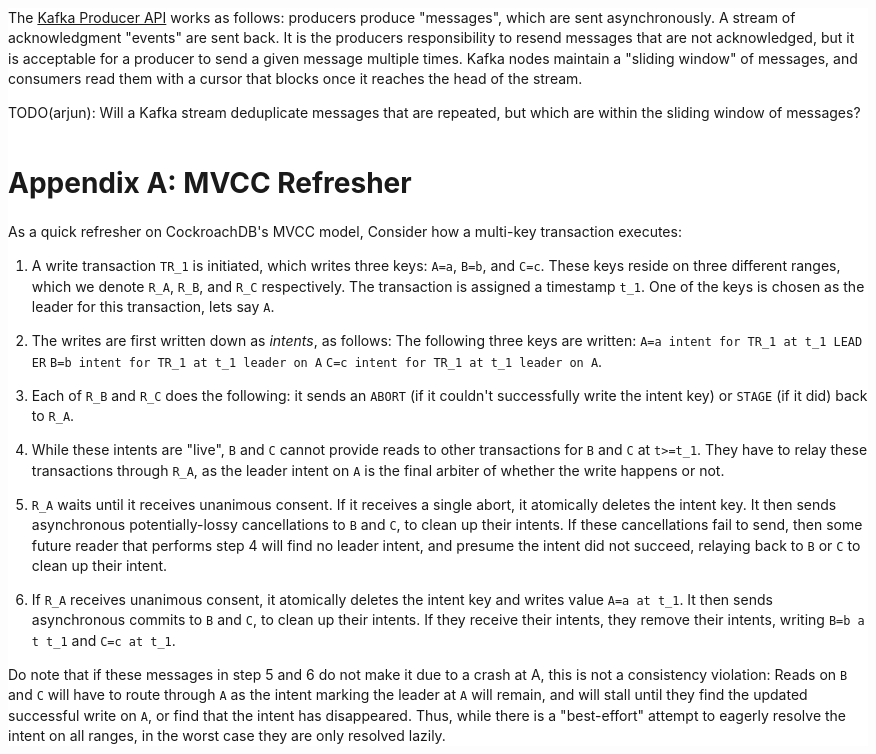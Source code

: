 The [Kafka Producer
API](http://docs.confluent.io/current/clients/confluent-kafka-go/index.html#hdr-Producer)
works as follows: producers produce "messages", which are sent
asynchronously. A stream of acknowledgment "events" are sent back. It
is the producers responsibility to resend messages that are not
acknowledged, but it is acceptable for a producer to send a given
message multiple times. Kafka nodes maintain a "sliding window" of
messages, and consumers read them with a cursor that blocks once it
reaches the head of the stream.

TODO(arjun): Will a Kafka stream deduplicate messages that are
repeated, but which are within the sliding window of messages?

# Appendix A: MVCC Refresher

As a quick refresher on CockroachDB's MVCC model, Consider how a
multi-key transaction executes:

1. A write transaction `TR_1` is initiated, which writes three keys:
   `A=a`, `B=b`, and `C=c`. These keys reside on three different ranges,
   which we denote `R_A`, `R_B`, and `R_C` respectively. The
   transaction is assigned a timestamp `t_1`. One of the keys is
   chosen as the leader for this transaction, lets say `A`.

2. The writes are first written down as _intents_, as follows: The
   following three keys are written:
    `A=a intent for TR_1 at t_1 LEADER`
    `B=b intent for TR_1 at t_1 leader on A`
    `C=c intent for TR_1 at t_1 leader on A`.

3. Each of `R_B` and `R_C` does the following: it sends an `ABORT` (if
   it couldn't successfully write the intent key) or `STAGE` (if it
   did) back to `R_A`.

4. While these intents are "live", `B` and `C` cannot provide reads to
   other transactions for `B` and `C` at `t>=t_1`. They have to relay
   these transactions through `R_A`, as the leader intent on `A` is
   the final arbiter of whether the write happens or not.

5. `R_A` waits until it receives unanimous consent. If it receives a
   single abort, it atomically deletes the intent key. It then sends
   asynchronous potentially-lossy cancellations to `B` and `C`, to
   clean up their intents. If these cancellations fail to send, then
   some future reader that performs step 4 will find no leader intent,
   and presume the intent did not succeed, relaying back to `B` or `C`
   to clean up their intent.

6. If `R_A` receives unanimous consent, it atomically deletes the
   intent key and writes value `A=a at t_1`. It then sends
   asynchronous commits to `B` and `C`, to clean up their intents. If
   they receive their intents, they remove their intents, writing `B=b
   at t_1` and `C=c at t_1`.

Do note that if these messages in step 5 and 6 do not make it due to a
crash at A, this is not a consistency violation: Reads on `B` and `C`
will have to route through `A` as the intent marking the leader at `A`
will remain, and will stall until they find the updated successful
write on `A`, or find that the intent has disappeared.  Thus, while
there is a "best-effort" attempt to eagerly resolve the intent on all
ranges, in the worst case they are only resolved lazily.
